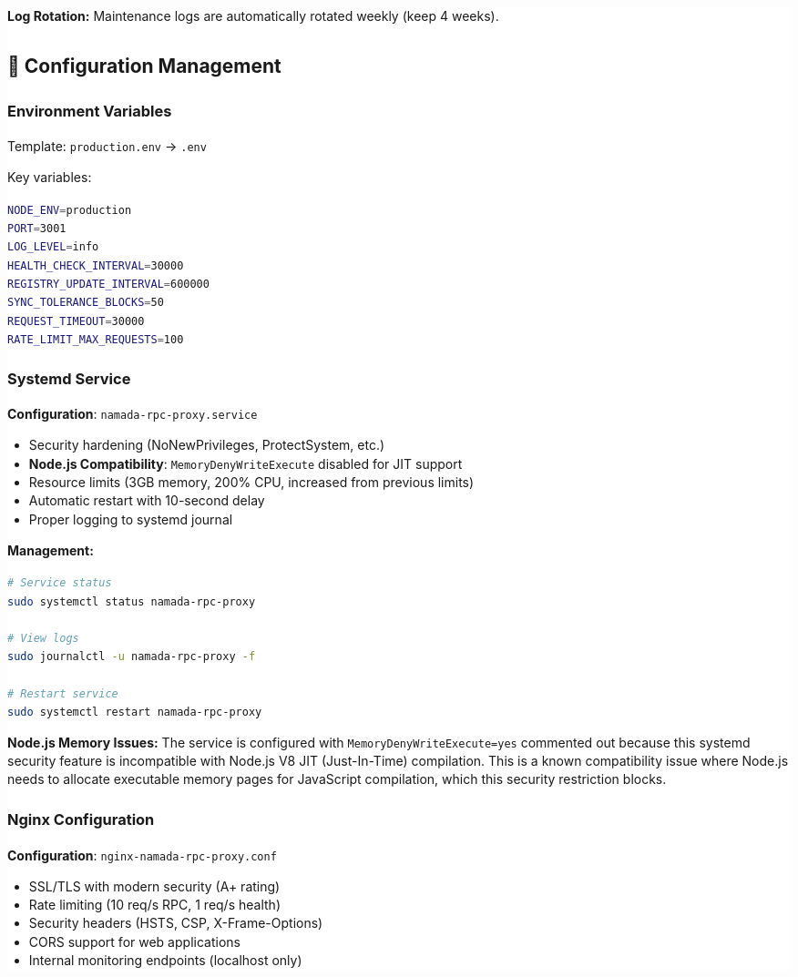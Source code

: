 **Log Rotation:**
Maintenance logs are automatically rotated weekly (keep 4 weeks).

## 🔧 Configuration Management

### Environment Variables

Template: `production.env` → `.env`

Key variables:
```bash
NODE_ENV=production
PORT=3001
LOG_LEVEL=info
HEALTH_CHECK_INTERVAL=30000
REGISTRY_UPDATE_INTERVAL=600000
SYNC_TOLERANCE_BLOCKS=50
REQUEST_TIMEOUT=30000
RATE_LIMIT_MAX_REQUESTS=100
```

### Systemd Service

**Configuration**: `namada-rpc-proxy.service`
- Security hardening (NoNewPrivileges, ProtectSystem, etc.)
- **Node.js Compatibility**: `MemoryDenyWriteExecute` disabled for JIT support
- Resource limits (3GB memory, 200% CPU, increased from previous limits)
- Automatic restart with 10-second delay
- Proper logging to systemd journal

**Management:**
```bash
# Service status
sudo systemctl status namada-rpc-proxy

# View logs
sudo journalctl -u namada-rpc-proxy -f

# Restart service
sudo systemctl restart namada-rpc-proxy
```

**Node.js Memory Issues:**
The service is configured with `MemoryDenyWriteExecute=yes` commented out because this systemd security feature is incompatible with Node.js V8 JIT (Just-In-Time) compilation. This is a known compatibility issue where Node.js needs to allocate executable memory pages for JavaScript compilation, which this security restriction blocks.

### Nginx Configuration

**Configuration**: `nginx-namada-rpc-proxy.conf`
- SSL/TLS with modern security (A+ rating)
- Rate limiting (10 req/s RPC, 1 req/s health)
- Security headers (HSTS, CSP, X-Frame-Options)
- CORS support for web applications
- Internal monitoring endpoints (localhost only)
